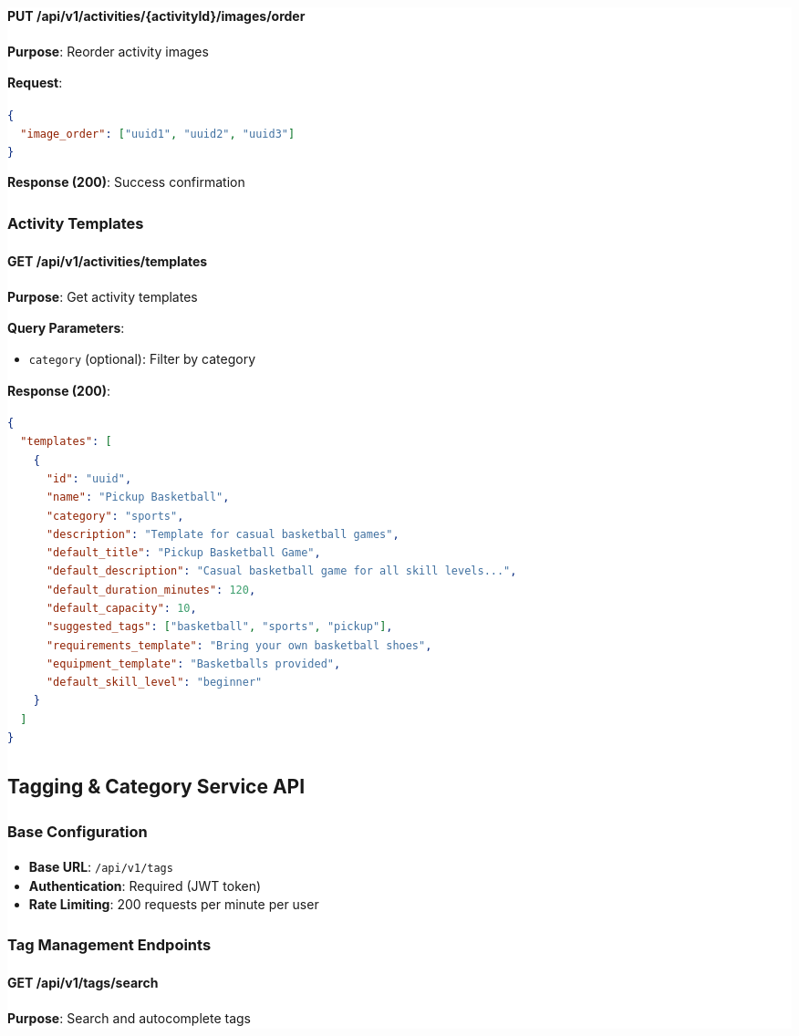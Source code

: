 #### PUT /api/v1/activities/{activityId}/images/order
**Purpose**: Reorder activity images

**Request**:
```json
{
  "image_order": ["uuid1", "uuid2", "uuid3"]
}
```

**Response (200)**: Success confirmation

### Activity Templates

#### GET /api/v1/activities/templates
**Purpose**: Get activity templates

**Query Parameters**:
- `category` (optional): Filter by category

**Response (200)**:
```json
{
  "templates": [
    {
      "id": "uuid",
      "name": "Pickup Basketball",
      "category": "sports",
      "description": "Template for casual basketball games",
      "default_title": "Pickup Basketball Game",
      "default_description": "Casual basketball game for all skill levels...",
      "default_duration_minutes": 120,
      "default_capacity": 10,
      "suggested_tags": ["basketball", "sports", "pickup"],
      "requirements_template": "Bring your own basketball shoes",
      "equipment_template": "Basketballs provided",
      "default_skill_level": "beginner"
    }
  ]
}
```

## Tagging & Category Service API

### Base Configuration
- **Base URL**: `/api/v1/tags`
- **Authentication**: Required (JWT token)
- **Rate Limiting**: 200 requests per minute per user

### Tag Management Endpoints

#### GET /api/v1/tags/search
**Purpose**: Search and autocomplete tags
